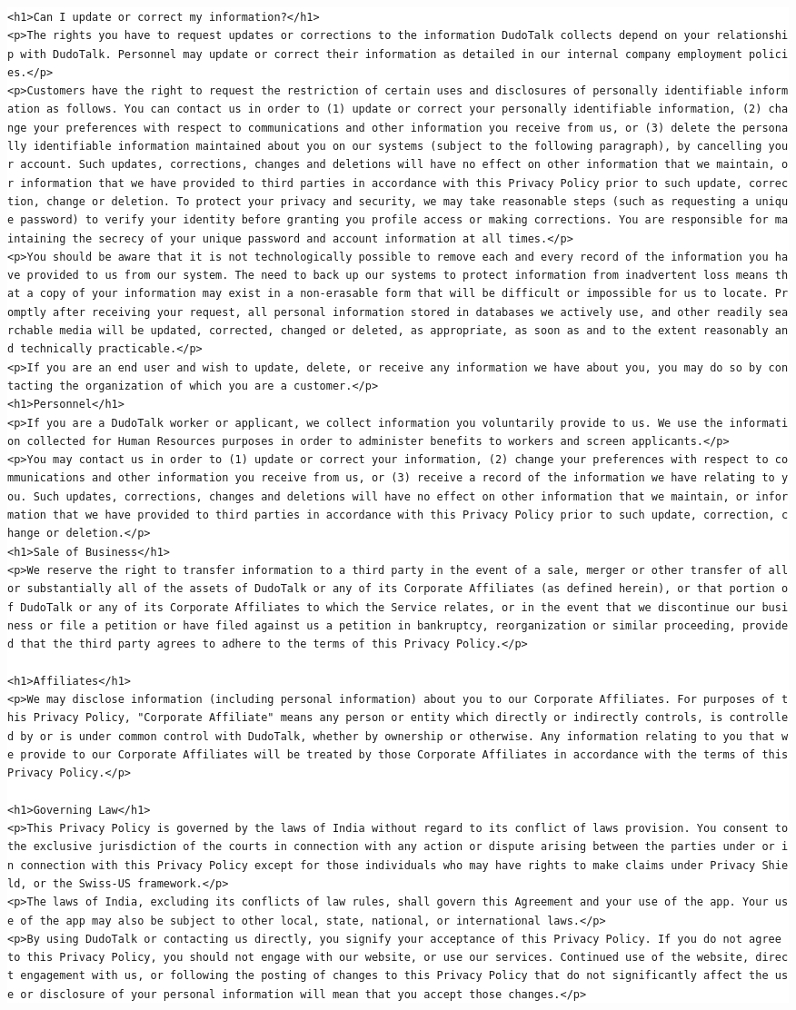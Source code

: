     <h1>Can I update or correct my information?</h1>
    <p>The rights you have to request updates or corrections to the information DudoTalk collects depend on your relationship with DudoTalk. Personnel may update or correct their information as detailed in our internal company employment policies.</p>
    <p>Customers have the right to request the restriction of certain uses and disclosures of personally identifiable information as follows. You can contact us in order to (1) update or correct your personally identifiable information, (2) change your preferences with respect to communications and other information you receive from us, or (3) delete the personally identifiable information maintained about you on our systems (subject to the following paragraph), by cancelling your account. Such updates, corrections, changes and deletions will have no effect on other information that we maintain, or information that we have provided to third parties in accordance with this Privacy Policy prior to such update, correction, change or deletion. To protect your privacy and security, we may take reasonable steps (such as requesting a unique password) to verify your identity before granting you profile access or making corrections. You are responsible for maintaining the secrecy of your unique password and account information at all times.</p>
    <p>You should be aware that it is not technologically possible to remove each and every record of the information you have provided to us from our system. The need to back up our systems to protect information from inadvertent loss means that a copy of your information may exist in a non-erasable form that will be difficult or impossible for us to locate. Promptly after receiving your request, all personal information stored in databases we actively use, and other readily searchable media will be updated, corrected, changed or deleted, as appropriate, as soon as and to the extent reasonably and technically practicable.</p>
    <p>If you are an end user and wish to update, delete, or receive any information we have about you, you may do so by contacting the organization of which you are a customer.</p>
    <h1>Personnel</h1>
    <p>If you are a DudoTalk worker or applicant, we collect information you voluntarily provide to us. We use the information collected for Human Resources purposes in order to administer benefits to workers and screen applicants.</p>
    <p>You may contact us in order to (1) update or correct your information, (2) change your preferences with respect to communications and other information you receive from us, or (3) receive a record of the information we have relating to you. Such updates, corrections, changes and deletions will have no effect on other information that we maintain, or information that we have provided to third parties in accordance with this Privacy Policy prior to such update, correction, change or deletion.</p>
    <h1>Sale of Business</h1>
    <p>We reserve the right to transfer information to a third party in the event of a sale, merger or other transfer of all or substantially all of the assets of DudoTalk or any of its Corporate Affiliates (as defined herein), or that portion of DudoTalk or any of its Corporate Affiliates to which the Service relates, or in the event that we discontinue our business or file a petition or have filed against us a petition in bankruptcy, reorganization or similar proceeding, provided that the third party agrees to adhere to the terms of this Privacy Policy.</p>
    
    <h1>Affiliates</h1>
    <p>We may disclose information (including personal information) about you to our Corporate Affiliates. For purposes of this Privacy Policy, "Corporate Affiliate" means any person or entity which directly or indirectly controls, is controlled by or is under common control with DudoTalk, whether by ownership or otherwise. Any information relating to you that we provide to our Corporate Affiliates will be treated by those Corporate Affiliates in accordance with the terms of this Privacy Policy.</p>
    
    <h1>Governing Law</h1>
    <p>This Privacy Policy is governed by the laws of India without regard to its conflict of laws provision. You consent to the exclusive jurisdiction of the courts in connection with any action or dispute arising between the parties under or in connection with this Privacy Policy except for those individuals who may have rights to make claims under Privacy Shield, or the Swiss-US framework.</p>
    <p>The laws of India, excluding its conflicts of law rules, shall govern this Agreement and your use of the app. Your use of the app may also be subject to other local, state, national, or international laws.</p>
    <p>By using DudoTalk or contacting us directly, you signify your acceptance of this Privacy Policy. If you do not agree to this Privacy Policy, you should not engage with our website, or use our services. Continued use of the website, direct engagement with us, or following the posting of changes to this Privacy Policy that do not significantly affect the use or disclosure of your personal information will mean that you accept those changes.</p>
    